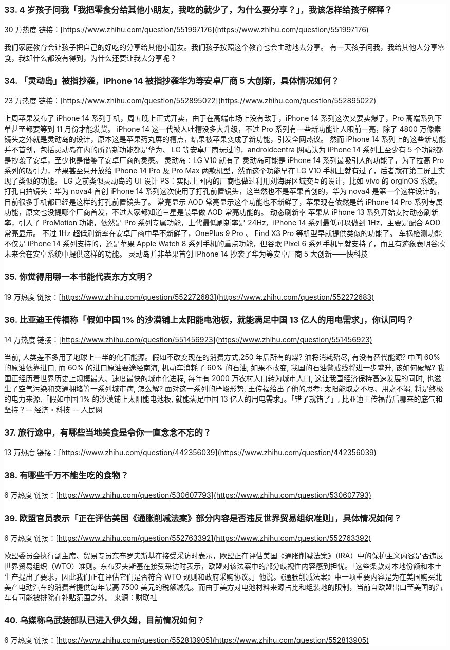 

### 33. 4 岁孩子问我「我把零食分给其他小朋友，我吃的就少了，为什么要分享？」，我该怎样给孩子解释？
30 万热度 链接：[https://www.zhihu.com/question/551997176](https://www.zhihu.com/question/551997176)

我们家庭教育会让孩子把自己的好吃的分享给其他小朋友。我们孩子按照这个教育也会主动地去分享。 有一天孩子问我，我给其他人分享零食，我却什么都没有得到，为什么还要让我去分享呢？

### 34. 「灵动岛」被指抄袭，iPhone 14 被指抄袭华为等安卓厂商 5 大创新，具体情况如何？
23 万热度 链接：[https://www.zhihu.com/question/552895022](https://www.zhihu.com/question/552895022)

上周苹果发布了 iPhone 14 系列手机，周五晚上正式开卖，由于在高端市场上没有敌手，iPhone 14 系列这次又要卖爆了，Pro 高端系列下单甚至都要等到 11 月份才能发货。 iPhone 14 这一代被人吐槽没多大升级，不过 Pro 系列有一些新功能让人眼前一亮，除了 4800 万像素镜头之外就是灵动岛的设计，原本这是苹果药丸屏的槽点，结果被苹果变成了新功能，引发全网热议。 然而 iPhone 14 系列上的这些新功能并不首创，包括灵动岛在内的所谓新功能都是华为、 LG 等安卓厂商玩过的，androidcentra 网站认为 iPhone 14 系列上至少有 5 个功能都是抄袭了安卓，至少也是借鉴了安卓厂商的灵感。 灵动岛：LG V10 就有了 灵动岛可能是 iPhone 14 系列最吸引人的功能了，为了拉高 Pro 系列的吸引力，苹果甚至只开放给 iPhone 14 Pro 及 Pro Max 两款机型，然而这个功能早在 LG V10 手机上就有过了，后者就在第二屏上实现了类似的功能。 LG 之前类似灵动岛的 UI 设计 PS：实际上国内的厂商也做过利用刘海屏区域交互的设计，比如 vivo 的 orginOS 系统。 打孔自拍镜头：华为 nova4 首创 iPhone 14 系列这次使用了打孔前置镜头，这当然也不是苹果首创的，华为 nova4 是第一个这样设计的，目前很多手机都已经是这样的打孔前置镜头了。 常亮显示 AOD 常亮显示这个功能也不新鲜了，苹果现在依然是给 iPhone 14 Pro 系列专属功能，原文也没提哪个厂商首发，不过大家都知道三星是最早做 AOD 常亮功能的。 动态刷新率 苹果从 iPhone 13 系列开始支持动态刷新率，引入了 ProMotion 功能，依然是 Pro 系列专属功能，上代最低刷新率是 24Hz，iPhone 14 系列最低可以做到 1Hz，主要是配合 AOD 常亮显示。 不过 1Hz 超低刷新率在安卓厂商中早不新鲜了，OnePlus 9 Pro 、 Find X3 Pro 等机型早就提供类似的功能了。 车祸检测功能不仅是 iPhone 14 系列支持的，还是苹果 Apple Watch 8 系列手机的重点功能，但谷歌 Pixel 6 系列手机早就支持了，而且有迹象表明谷歌未来会在安卓系统中提供这样的功能。 灵动岛并非苹果首创 iPhone 14 抄袭了华为等安卓厂商 5 大创新——快科技

### 35. 你觉得用哪一本书能代表东方文明？
19 万热度 链接：[https://www.zhihu.com/question/552272683](https://www.zhihu.com/question/552272683)



### 36. 比亚迪王传福称「假如中国 1% 的沙漠铺上太阳能电池板，就能满足中国 13 亿人的用电需求」，你认同吗？
14 万热度 链接：[https://www.zhihu.com/question/551456923](https://www.zhihu.com/question/551456923)

当前, 人类差不多用了地球上一半的化石能源。假如不改变现在的消费方式,250 年后所有的煤? 油将消耗殆尽, 有没有替代能源? 中国 60% 的原油依靠进口, 而 60% 的进口原油要途经南海, 机动车消耗了 60% 的石油, 如果不改变, 我国的石油警戒线将进一步攀升, 该如何破解? 我国正经历着世界历史上规模最大、速度最快的城市化进程, 每年有 2000 万农村人口转为城市人口, 这让我国经济保持高速发展的同时, 也滋生了空气污染和交通拥堵等一系列城市病, 怎么解? 面对这一系列的严峻形势, 王传福给出了他的思考: 太阳能取之不尽、用之不竭, 将是终极的电力来源,「假如中国 1% 的沙漠铺上太阳能电池板, 就能满足中国 13 亿人的用电需求」。「错了就错了」, 比亚迪王传福背后哪来的底气和坚持？-- 经济・科技 -- 人民网

### 37. 旅行途中，有哪些当地美食是令你一直念念不忘的？
13 万热度 链接：[https://www.zhihu.com/question/442356039](https://www.zhihu.com/question/442356039)



### 38. 有哪些千万不能生吃的食物？
6 万热度 链接：[https://www.zhihu.com/question/530607793](https://www.zhihu.com/question/530607793)



### 39. 欧盟官员表示「正在评估美国《通胀削减法案》部分内容是否违反世界贸易组织准则」，具体情况如何？
6 万热度 链接：[https://www.zhihu.com/question/552763392](https://www.zhihu.com/question/552763392)

欧盟委员会执行副主席、贸易专员东布罗夫斯基在接受采访时表示，欧盟正在评估美国《通胀削减法案》（IRA）中的保护主义内容是否违反世界贸易组织（WTO）准则。东布罗夫斯基在接受采访时表示，欧盟对该法案中的部分歧视性内容感到担忧。「这些条款对本地份额和本土生产提出了要求，因此我们正在评估它们是否符合 WTO 规则和政府采购协议。」他说。《通胀削减法案》中一项重要内容是为在美国购买北美产电动汽车的消费者提供每年最高 7500 美元的税额减免。而由于美方对电池材料来源占比和组装地的限制，当前自欧盟出口至美国的汽车有可能被排除在补贴范围之外。 来源：财联社

### 40. 乌媒称乌武装部队已进入伊久姆，目前情况如何？
6 万热度 链接：[https://www.zhihu.com/question/552813905](https://www.zhihu.com/question/552813905)
